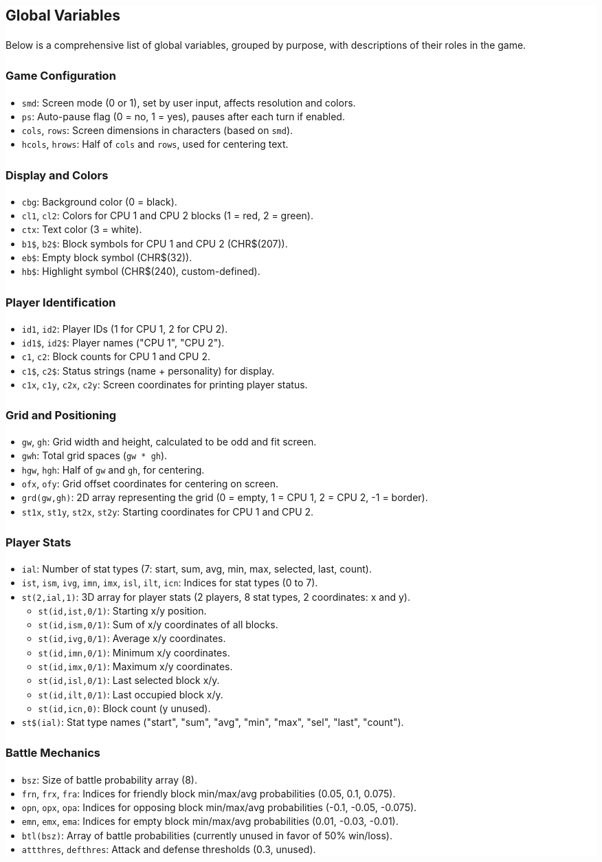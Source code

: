 ## Global Variables

Below is a comprehensive list of global variables, grouped by purpose, with descriptions of their roles in the game.

### Game Configuration
- `smd`: Screen mode (0 or 1), set by user input, affects resolution and colors.
- `ps`: Auto-pause flag (0 = no, 1 = yes), pauses after each turn if enabled.
- `cols`, `rows`: Screen dimensions in characters (based on `smd`).
- `hcols`, `hrows`: Half of `cols` and `rows`, used for centering text.

### Display and Colors
- `cbg`: Background color (0 = black).
- `cl1`, `cl2`: Colors for CPU 1 and CPU 2 blocks (1 = red, 2 = green).
- `ctx`: Text color (3 = white).
- `b1$`, `b2$`: Block symbols for CPU 1 and CPU 2 (CHR$(207)).
- `eb$`: Empty block symbol (CHR$(32)).
- `hb$`: Highlight symbol (CHR$(240), custom-defined).

### Player Identification
- `id1`, `id2`: Player IDs (1 for CPU 1, 2 for CPU 2).
- `id1$`, `id2$`: Player names ("CPU 1", "CPU 2").
- `c1`, `c2`: Block counts for CPU 1 and CPU 2.
- `c1$`, `c2$`: Status strings (name + personality) for display.
- `c1x`, `c1y`, `c2x`, `c2y`: Screen coordinates for printing player status.

### Grid and Positioning
- `gw`, `gh`: Grid width and height, calculated to be odd and fit screen.
- `gwh`: Total grid spaces (`gw * gh`).
- `hgw`, `hgh`: Half of `gw` and `gh`, for centering.
- `ofx`, `ofy`: Grid offset coordinates for centering on screen.
- `grd(gw,gh)`: 2D array representing the grid (0 = empty, 1 = CPU 1, 2 = CPU 2, -1 = border).
- `st1x`, `st1y`, `st2x`, `st2y`: Starting coordinates for CPU 1 and CPU 2.

### Player Stats
- `ial`: Number of stat types (7: start, sum, avg, min, max, selected, last, count).
- `ist`, `ism`, `ivg`, `imn`, `imx`, `isl`, `ilt`, `icn`: Indices for stat types (0 to 7).
- `st(2,ial,1)`: 3D array for player stats (2 players, 8 stat types, 2 coordinates: x and y).
    - `st(id,ist,0/1)`: Starting x/y position.
    - `st(id,ism,0/1)`: Sum of x/y coordinates of all blocks.
    - `st(id,ivg,0/1)`: Average x/y coordinates.
    - `st(id,imn,0/1)`: Minimum x/y coordinates.
    - `st(id,imx,0/1)`: Maximum x/y coordinates.
    - `st(id,isl,0/1)`: Last selected block x/y.
    - `st(id,ilt,0/1)`: Last occupied block x/y.
    - `st(id,icn,0)`: Block count (y unused).
- `st$(ial)`: Stat type names ("start", "sum", "avg", "min", "max", "sel", "last", "count").

### Battle Mechanics
- `bsz`: Size of battle probability array (8).
- `frn`, `frx`, `fra`: Indices for friendly block min/max/avg probabilities (0.05, 0.1, 0.075).
- `opn`, `opx`, `opa`: Indices for opposing block min/max/avg probabilities (-0.1, -0.05, -0.075).
- `emn`, `emx`, `ema`: Indices for empty block min/max/avg probabilities (0.01, -0.03, -0.01).
- `btl(bsz)`: Array of battle probabilities (currently unused in favor of 50% win/loss).
- `attthres`, `defthres`: Attack and defense thresholds (0.3, unused).
